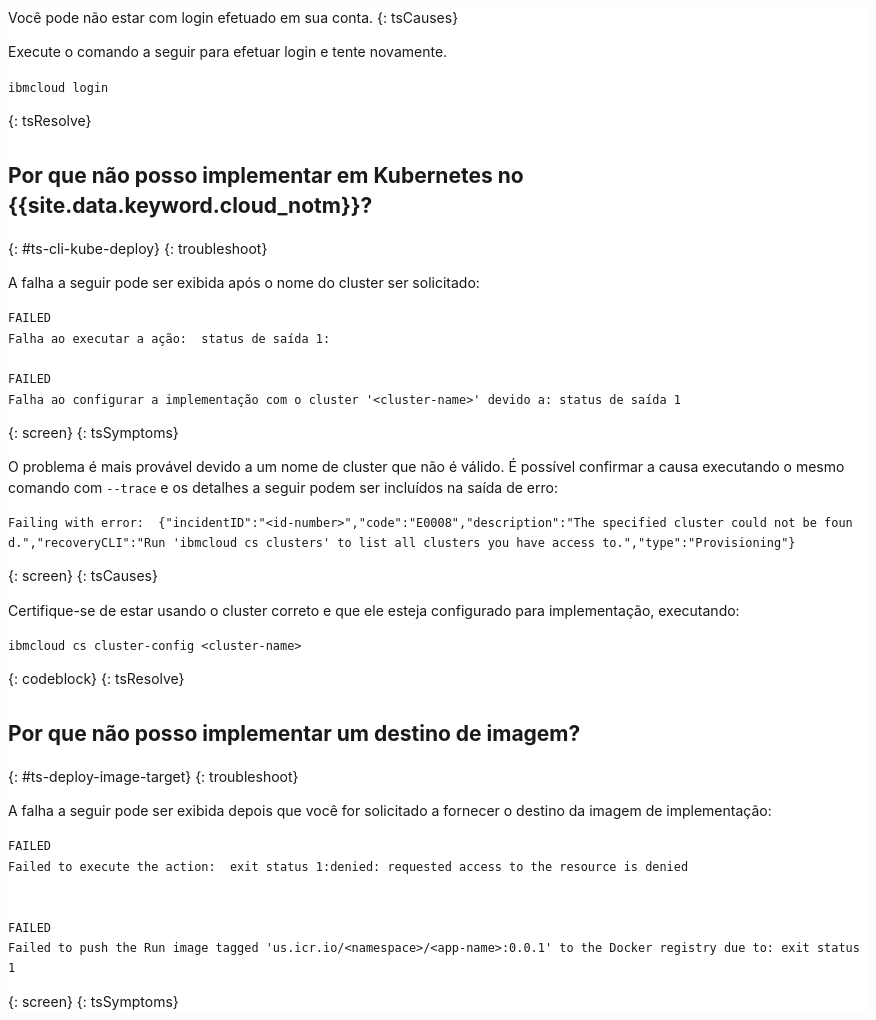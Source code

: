 Você pode não estar com login efetuado em sua conta.
{: tsCauses}

Execute o comando a seguir para efetuar login e tente novamente.
```
ibmcloud login
```
{: tsResolve}

## Por que não posso implementar em Kubernetes no {{site.data.keyword.cloud_notm}}?
{: #ts-cli-kube-deploy}
{: troubleshoot}

A falha a seguir pode ser exibida após o nome do cluster ser solicitado:
```
FAILED
Falha ao executar a ação:  status de saída 1:

FAILED
Falha ao configurar a implementação com o cluster '<cluster-name>' devido a: status de saída 1
```
{: screen}
{: tsSymptoms}

O problema é mais provável devido a um nome de cluster que não é válido. É possível confirmar a causa executando o mesmo comando com `--trace` e os detalhes a seguir podem ser incluídos na saída de erro:
```
Failing with error:  {"incidentID":"<id-number>","code":"E0008","description":"The specified cluster could not be found.","recoveryCLI":"Run 'ibmcloud cs clusters' to list all clusters you have access to.","type":"Provisioning"}
```
{: screen}
{: tsCauses}

Certifique-se de estar usando o cluster correto e que ele esteja configurado para implementação, executando:
```
ibmcloud cs cluster-config <cluster-name>
```
{: codeblock}
{: tsResolve}

## Por que não posso implementar um destino de imagem?
{: #ts-deploy-image-target}
{: troubleshoot}

A falha a seguir pode ser exibida depois que você for solicitado a fornecer o destino da
imagem de implementação:
```
FAILED
Failed to execute the action:  exit status 1:denied: requested access to the resource is denied


FAILED
Failed to push the Run image tagged 'us.icr.io/<namespace>/<app-name>:0.0.1' to the Docker registry due to: exit status 1
```
{: screen}
{: tsSymptoms}
